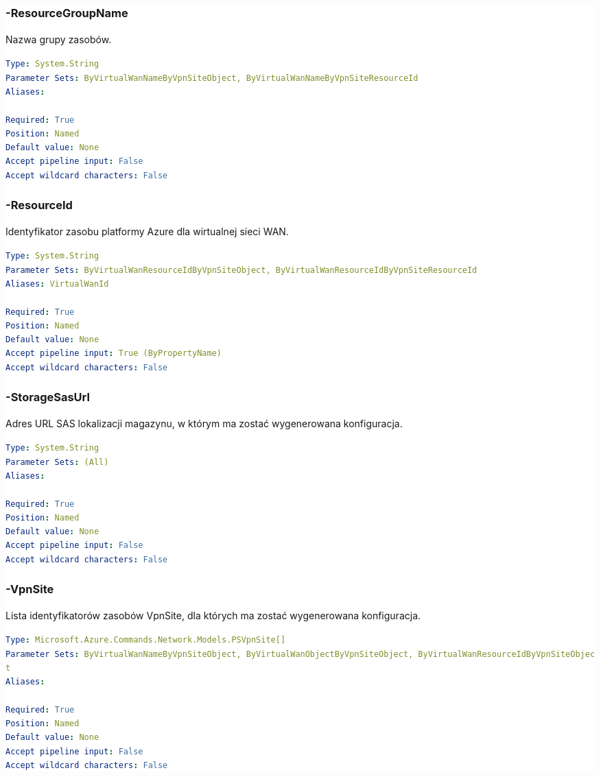 ### -ResourceGroupName
Nazwa grupy zasobów.

```yaml
Type: System.String
Parameter Sets: ByVirtualWanNameByVpnSiteObject, ByVirtualWanNameByVpnSiteResourceId
Aliases:

Required: True
Position: Named
Default value: None
Accept pipeline input: False
Accept wildcard characters: False
```

### -ResourceId
Identyfikator zasobu platformy Azure dla wirtualnej sieci WAN.

```yaml
Type: System.String
Parameter Sets: ByVirtualWanResourceIdByVpnSiteObject, ByVirtualWanResourceIdByVpnSiteResourceId
Aliases: VirtualWanId

Required: True
Position: Named
Default value: None
Accept pipeline input: True (ByPropertyName)
Accept wildcard characters: False
```

### -StorageSasUrl
Adres URL SAS lokalizacji magazynu, w którym ma zostać wygenerowana konfiguracja.

```yaml
Type: System.String
Parameter Sets: (All)
Aliases:

Required: True
Position: Named
Default value: None
Accept pipeline input: False
Accept wildcard characters: False
```

### -VpnSite
Lista identyfikatorów zasobów VpnSite, dla których ma zostać wygenerowana konfiguracja.

```yaml
Type: Microsoft.Azure.Commands.Network.Models.PSVpnSite[]
Parameter Sets: ByVirtualWanNameByVpnSiteObject, ByVirtualWanObjectByVpnSiteObject, ByVirtualWanResourceIdByVpnSiteObject
Aliases:

Required: True
Position: Named
Default value: None
Accept pipeline input: False
Accept wildcard characters: False
```
